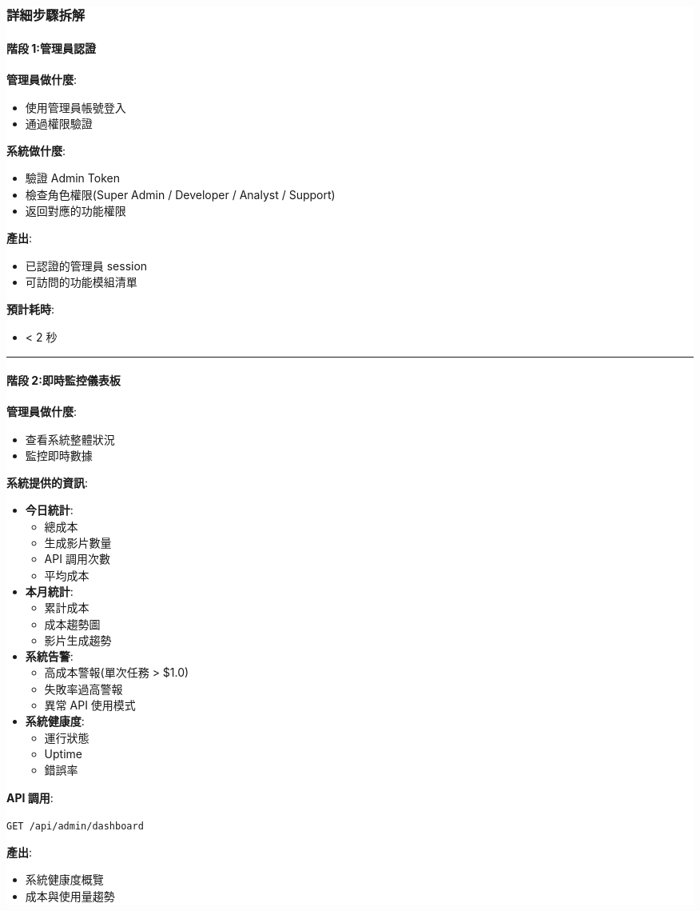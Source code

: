 
### 詳細步驟拆解

#### 階段 1:管理員認證

**管理員做什麼**:
- 使用管理員帳號登入
- 通過權限驗證

**系統做什麼**:
- 驗證 Admin Token
- 檢查角色權限(Super Admin / Developer / Analyst / Support)
- 返回對應的功能權限

**產出**:
- 已認證的管理員 session
- 可訪問的功能模組清單

**預計耗時**:
- < 2 秒

---

#### 階段 2:即時監控儀表板

**管理員做什麼**:
- 查看系統整體狀況
- 監控即時數據

**系統提供的資訊**:
- **今日統計**:
  - 總成本
  - 生成影片數量
  - API 調用次數
  - 平均成本
- **本月統計**:
  - 累計成本
  - 成本趨勢圖
  - 影片生成趨勢
- **系統告警**:
  - 高成本警報(單次任務 > $1.0)
  - 失敗率過高警報
  - 異常 API 使用模式
- **系統健康度**:
  - 運行狀態
  - Uptime
  - 錯誤率

**API 調用**:
```
GET /api/admin/dashboard
```

**產出**:
- 系統健康度概覽
- 成本與使用量趨勢
